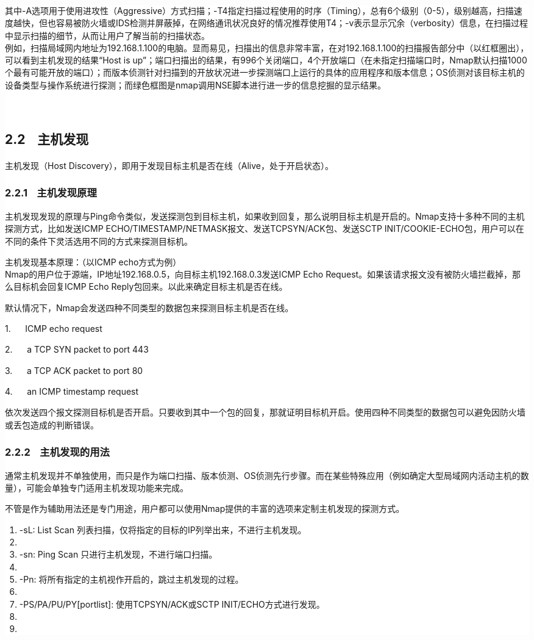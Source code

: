 其中-A选项用于使用进攻性（Aggressive）方式扫描；-T4指定扫描过程使用的时序（Timing），总有6个级别（0-5），级别越高，扫描速度越快，但也容易被防火墙或IDS检测并屏蔽掉，在网络通讯状况良好的情况推荐使用T4；-v表示显示冗余（verbosity）信息，在扫描过程中显示扫描的细节，从而让用户了解当前的扫描状态。
  <img src="http://my.csdn.net/uploads/201206/27/1340805865_9288.jpg" alt="" /><br />
例如，扫描局域网内地址为192.168.1.100的电脑。显而易见，扫描出的信息非常丰富，在对192.168.1.100的扫描报告部分中（以红框圈出），可以看到主机发现的结果“Host is up”；端口扫描出的结果，有996个关闭端口，4个开放端口（在未指定扫描端口时，Nmap默认扫描1000个最有可能开放的端口）；而版本侦测针对扫描到的开放状况进一步探测端口上运行的具体的应用程序和版本信息；OS侦测对该目标主机的设备类型与操作系统进行探测；而绿色框图是nmap调用NSE脚本进行进一步的信息挖掘的显示结果。

 

## <a name="t8"></a>2.2    主机发现

主机发现（Host Discovery），即用于发现目标主机是否在线（Alive，处于开启状态）。

### <a name="t9"></a>2.2.1    主机发现原理

主机发现发现的原理与Ping命令类似，发送探测包到目标主机，如果收到回复，那么说明目标主机是开启的。Nmap支持十多种不同的主机探测方式，比如发送ICMP ECHO/TIMESTAMP/NETMASK报文、发送TCPSYN/ACK包、发送SCTP INIT/COOKIE-ECHO包，用户可以在不同的条件下灵活选用不同的方式来探测目标机。

主机发现基本原理：（以ICMP echo方式为例）
  <img src="http://my.csdn.net/uploads/201207/01/1341105994_4721.jpg" alt="" /><br />
Nmap的用户位于源端，IP地址192.168.0.5，向目标主机192.168.0.3发送ICMP Echo Request。如果该请求报文没有被防火墙拦截掉，那么目标机会回复ICMP Echo Reply包回来。以此来确定目标主机是否在线。

默认情况下，Nmap会发送四种不同类型的数据包来探测目标主机是否在线。

1.      ICMP echo request

2.      a TCP SYN packet to port 443

3.      a TCP ACK packet to port 80

4.      an ICMP timestamp request

依次发送四个报文探测目标机是否开启。只要收到其中一个包的回复，那就证明目标机开启。使用四种不同类型的数据包可以避免因防火墙或丢包造成的判断错误。

### <a name="t10"></a>2.2.2    主机发现的用法

通常主机发现并不单独使用，而只是作为端口扫描、版本侦测、OS侦测先行步骤。而在某些特殊应用（例如确定大型局域网内活动主机的数量），可能会单独专门适用主机发现功能来完成。

不管是作为辅助用法还是专门用途，用户都可以使用Nmap提供的丰富的选项来定制主机发现的探测方式。

<ol start="1">
  <li class="alt">
    <span><span>-sL: List Scan 列表扫描，仅将指定的目标的IP列举出来，不进行主机发现。  </span></span>
  </li>
  <li class="">
    <span>  </span>
  </li>
  <li class="alt">
    <span>-sn: Ping Scan 只进行主机发现，不进行端口扫描。  </span>
  </li>
  <li class="">
    <span>  </span>
  </li>
  <li class="alt">
    <span>-Pn: 将所有指定的主机视作开启的，跳过主机发现的过程。  </span>
  </li>
  <li class="">
    <span>  </span>
  </li>
  <li class="alt">
    <span>-PS/PA/PU/PY[portlist]: 使用TCPSYN/ACK或SCTP INIT/ECHO方式进行发现。  </span>
  </li>
  <li class="">
    <span>  </span>
  </li>
  <li class="alt">

[1]: http://aspirationflowspace.googlecode.com/files/Nmap%E6%89%AB%E6%8F%8F%E5%8E%9F%E7%90%86%E4%B8%8E%E7%94%A8%E6%B3%95.pdf
[2]: http://www.nmap.org
[3]: http://www.163.com
[4]: http://aspirationflowspace.googlecode.com/files/Syngress%20-%20Secrets%20of%20Network%20Cartography%20-%20A%20Comprehensive%20Guide%20to%20Nmap%20-%20Complete.pdf
[5]: http://aspirationflowspace.googlecode.com/files/nmap-mindmap.pdf